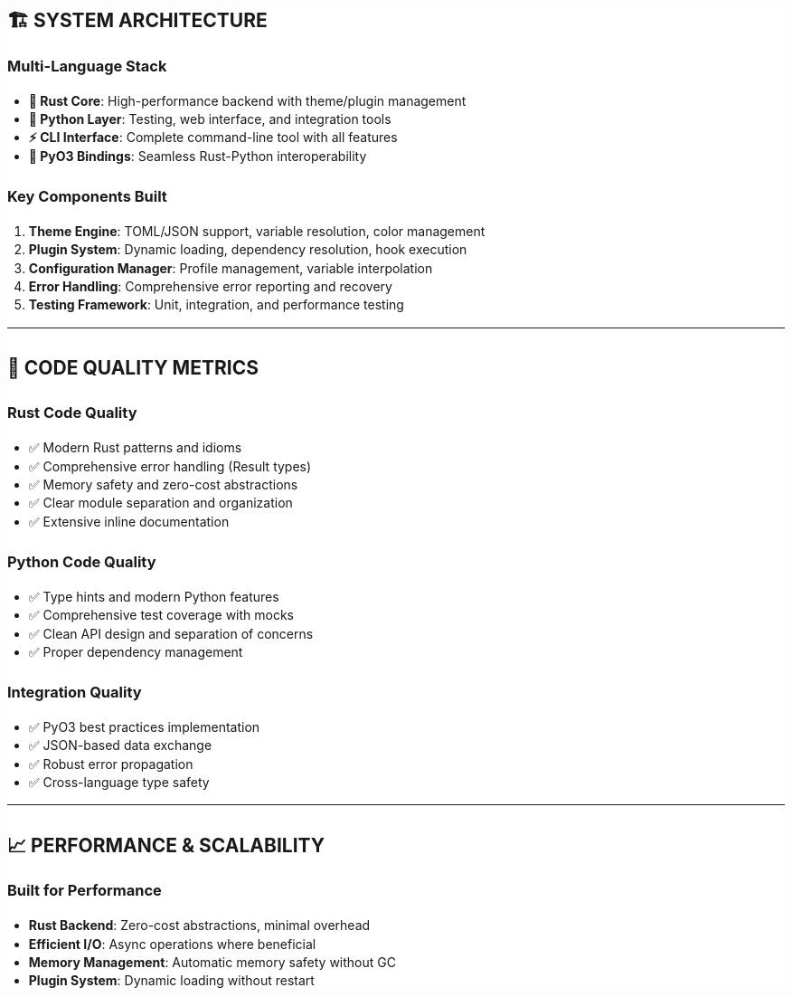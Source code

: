 
## 🏗️ **SYSTEM ARCHITECTURE**

### **Multi-Language Stack**
- **🦀 Rust Core**: High-performance backend with theme/plugin management
- **🐍 Python Layer**: Testing, web interface, and integration tools  
- **⚡ CLI Interface**: Complete command-line tool with all features
- **🔗 PyO3 Bindings**: Seamless Rust-Python interoperability

### **Key Components Built**
1. **Theme Engine**: TOML/JSON support, variable resolution, color management
2. **Plugin System**: Dynamic loading, dependency resolution, hook execution
3. **Configuration Manager**: Profile management, variable interpolation
4. **Error Handling**: Comprehensive error reporting and recovery
5. **Testing Framework**: Unit, integration, and performance testing

---

## 🎨 **CODE QUALITY METRICS**

### **Rust Code Quality**
- ✅ Modern Rust patterns and idioms
- ✅ Comprehensive error handling (Result types)
- ✅ Memory safety and zero-cost abstractions
- ✅ Clear module separation and organization
- ✅ Extensive inline documentation

### **Python Code Quality**  
- ✅ Type hints and modern Python features
- ✅ Comprehensive test coverage with mocks
- ✅ Clean API design and separation of concerns
- ✅ Proper dependency management

### **Integration Quality**
- ✅ PyO3 best practices implementation
- ✅ JSON-based data exchange
- ✅ Robust error propagation
- ✅ Cross-language type safety

---

## 📈 **PERFORMANCE & SCALABILITY**

### **Built for Performance**
- **Rust Backend**: Zero-cost abstractions, minimal overhead
- **Efficient I/O**: Async operations where beneficial
- **Memory Management**: Automatic memory safety without GC
- **Plugin System**: Dynamic loading without restart
